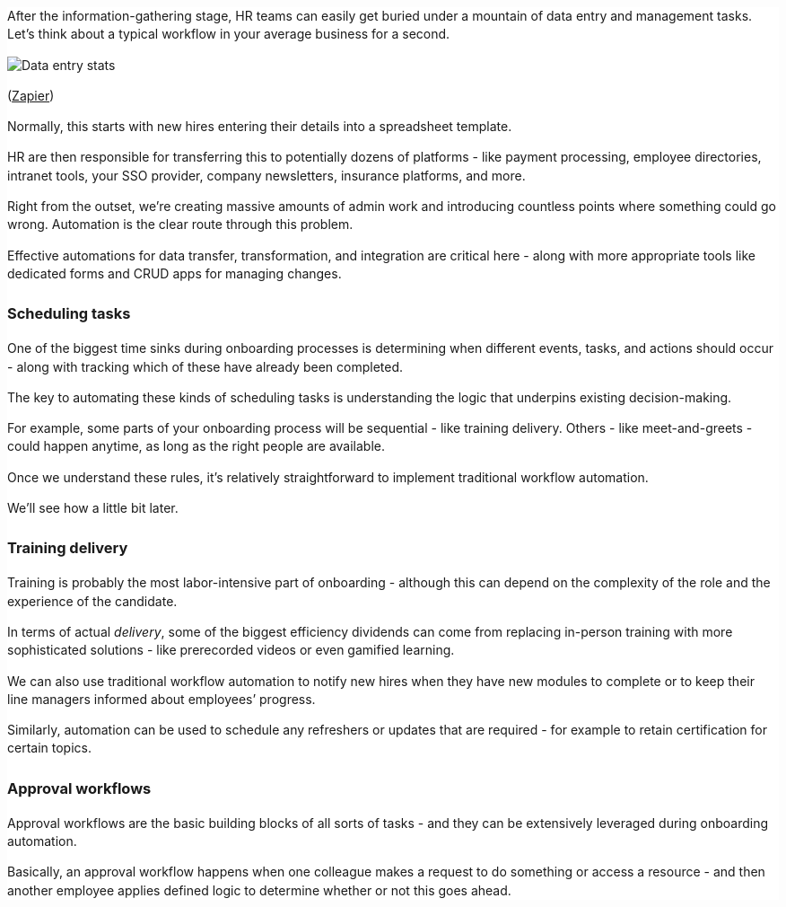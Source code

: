 After the information-gathering stage, HR teams can easily get buried under a mountain of data entry and management tasks. Let’s think about a typical workflow in your average business for a second.

![Data entry stats](https://res.cloudinary.com/daog6scxm/image/upload/v1680257284/cms/Data_Entry_Statistics_https___zapier.com_blog_state-of-business-automation-2021__al0lmw.webp "Data entry stats")

([Zapier](https://zapier.com/blog/state-of-business-automation-2021/))

Normally, this starts with new hires entering their details into a spreadsheet template. 

HR are then responsible for transferring this to potentially dozens of platforms - like payment processing, employee directories, intranet tools, your SSO provider, company newsletters, insurance platforms, and more.

Right from the outset, we’re creating massive amounts of admin work and introducing countless points where something could go wrong. Automation is the clear route through this problem.

Effective automations for data transfer, transformation, and integration are critical here - along with more appropriate tools like dedicated forms and CRUD apps for managing changes.

### Scheduling tasks

One of the biggest time sinks during onboarding processes is determining when different events, tasks, and actions should occur - along with tracking which of these have already been completed.

The key to automating these kinds of scheduling tasks is understanding the logic that underpins existing decision-making. 

For example, some parts of your onboarding process will be sequential - like training delivery. Others - like meet-and-greets - could happen anytime, as long as the right people are available.

Once we understand these rules, it’s relatively straightforward to implement traditional workflow automation. 

We’ll see how a little bit later.

### Training delivery

Training is probably the most labor-intensive part of onboarding - although this can depend on the complexity of the role and the experience of the candidate. 

In terms of actual *delivery*, some of the biggest efficiency dividends can come from replacing in-person training with more sophisticated solutions - like prerecorded videos or even gamified learning.

We can also use traditional workflow automation to notify new hires when they have new modules to complete or to keep their line managers informed about employees’ progress.

Similarly, automation can be used to schedule any refreshers or updates that are required - for example to retain certification for certain topics.

### Approval workflows

Approval workflows are the basic building blocks of all sorts of tasks - and they can be extensively leveraged during onboarding automation. 

Basically, an approval workflow happens when one colleague makes a request to do something or access a resource - and then another employee applies defined logic to determine whether or not this goes ahead.
